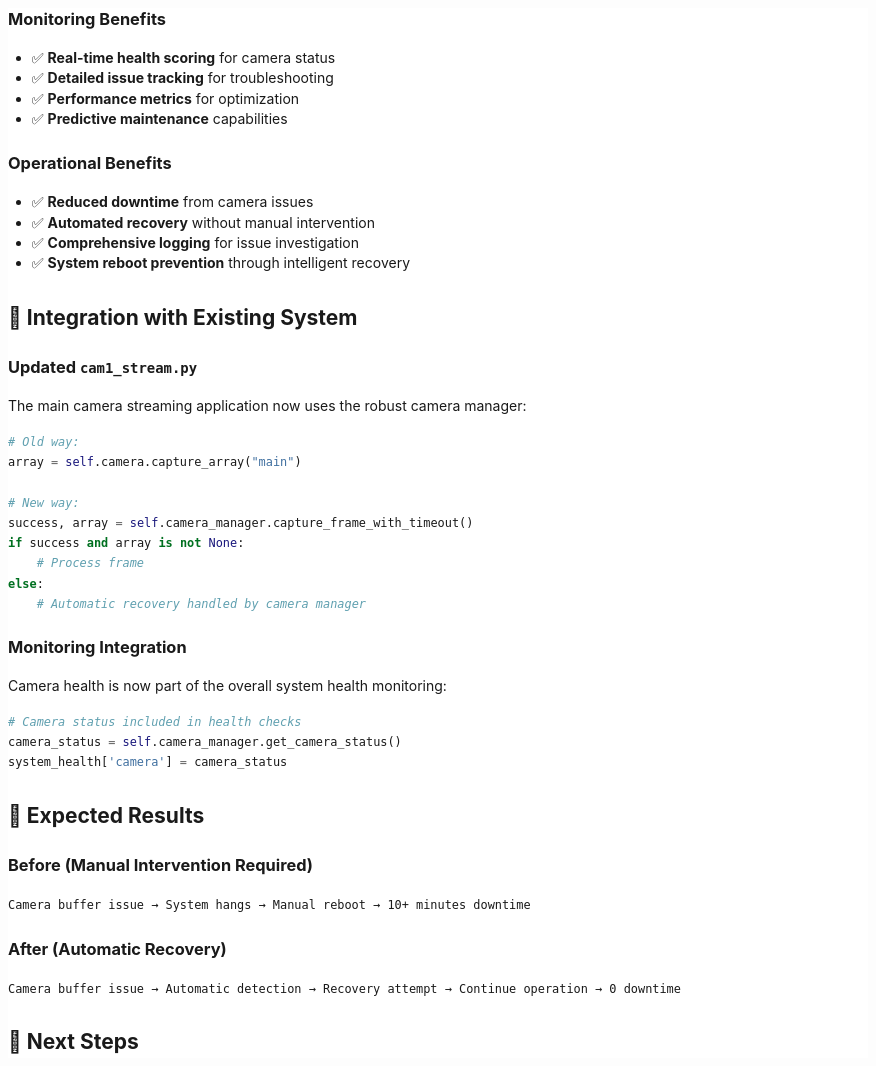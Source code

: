 ### **Monitoring Benefits**
- ✅ **Real-time health scoring** for camera status
- ✅ **Detailed issue tracking** for troubleshooting
- ✅ **Performance metrics** for optimization
- ✅ **Predictive maintenance** capabilities

### **Operational Benefits**
- ✅ **Reduced downtime** from camera issues
- ✅ **Automated recovery** without manual intervention
- ✅ **Comprehensive logging** for issue investigation
- ✅ **System reboot prevention** through intelligent recovery

## 🔧 **Integration with Existing System**

### **Updated `cam1_stream.py`**
The main camera streaming application now uses the robust camera manager:

```python
# Old way:
array = self.camera.capture_array("main")

# New way:
success, array = self.camera_manager.capture_frame_with_timeout()
if success and array is not None:
    # Process frame
else:
    # Automatic recovery handled by camera manager
```

### **Monitoring Integration**
Camera health is now part of the overall system health monitoring:

```python
# Camera status included in health checks
camera_status = self.camera_manager.get_camera_status()
system_health['camera'] = camera_status
```

## 🎯 **Expected Results**

### **Before (Manual Intervention Required)**
```
Camera buffer issue → System hangs → Manual reboot → 10+ minutes downtime
```

### **After (Automatic Recovery)**
```
Camera buffer issue → Automatic detection → Recovery attempt → Continue operation → 0 downtime
```

## 🚀 **Next Steps**
